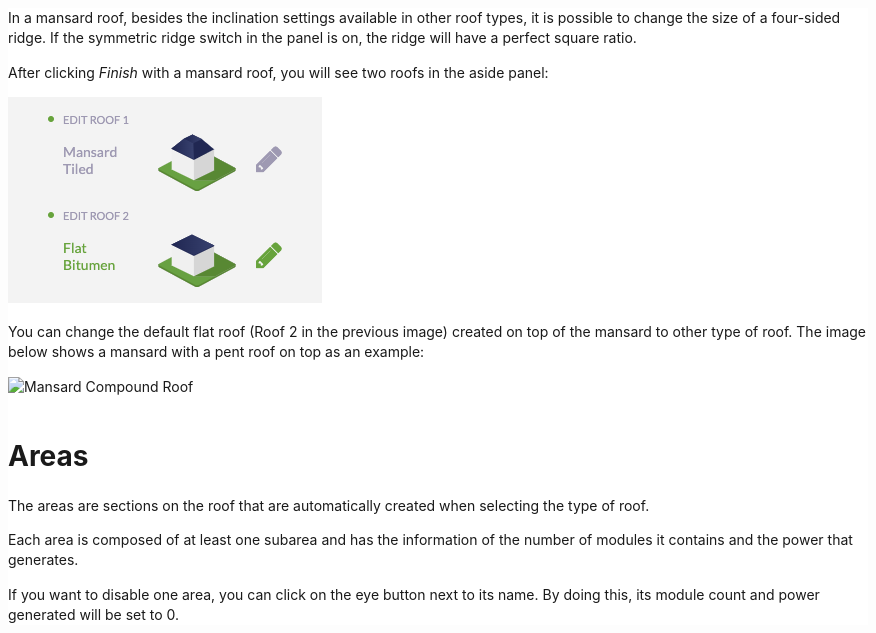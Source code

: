 In a mansard roof, besides the inclination settings available in other
roof types, it is possible to change the size of a four-sided ridge. If
the symmetric ridge switch in the panel is on, the ridge will have a
perfect square ratio.

After clicking *Finish* with a mansard roof, you will see two roofs in
the aside panel:

![Mansard Editor](./layout-doc-imgs/building/mansard-second-roof-A.png)

You can change the default flat roof (Roof 2 in the previous image)
created on top of the mansard to other type of roof. The image below
shows a mansard with a pent roof on top as an example:

![Mansard Compound
Roof](./layout-doc-imgs/building/mansard-second-roof-B.png)

<div class="page-break">

</div>

# Areas

The areas are sections on the roof that are automatically created when
selecting the type of roof.

Each area is composed of at least one subarea and has the information of
the number of modules it contains and the power that generates.

If you want to disable one area, you can click on the eye button next to
its name. By doing this, its module count and power generated will be
set to 0.
